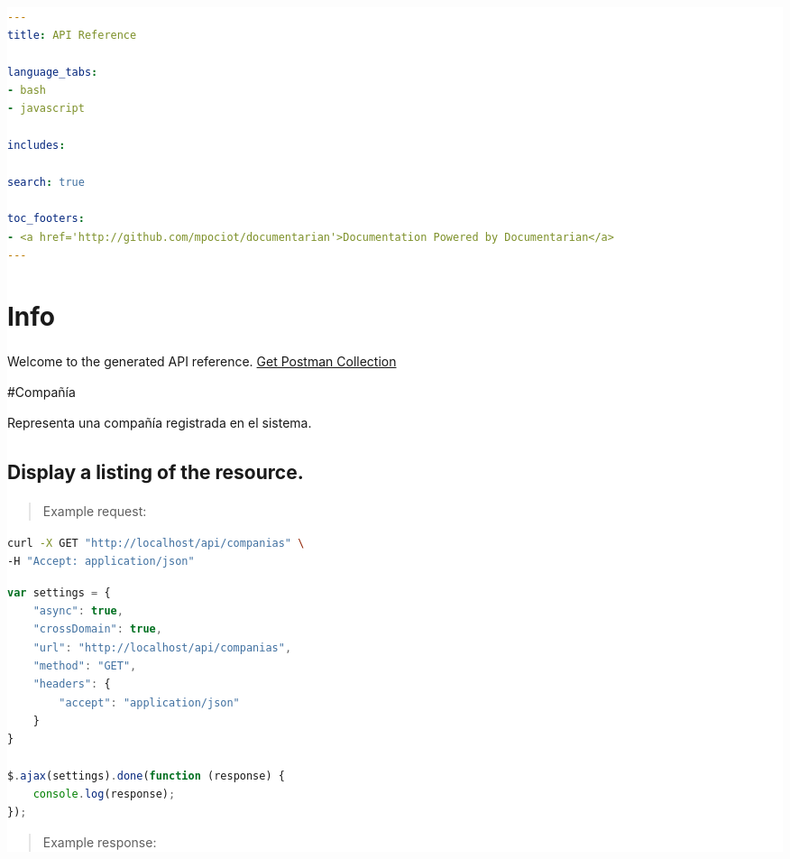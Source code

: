 ```yaml
---
title: API Reference

language_tabs:
- bash
- javascript

includes:

search: true

toc_footers:
- <a href='http://github.com/mpociot/documentarian'>Documentation Powered by Documentarian</a>
---
```


# Info

Welcome to the generated API reference.
[Get Postman Collection](http://localhost/docs/collection.json)


#Compañía

Representa una compañía registrada en el sistema.

## Display a listing of the resource.

> Example request:

```bash
curl -X GET "http://localhost/api/companias" \
-H "Accept: application/json"
```

```javascript
var settings = {
    "async": true,
    "crossDomain": true,
    "url": "http://localhost/api/companias",
    "method": "GET",
    "headers": {
        "accept": "application/json"
    }
}

$.ajax(settings).done(function (response) {
    console.log(response);
});
```

> Example response:
